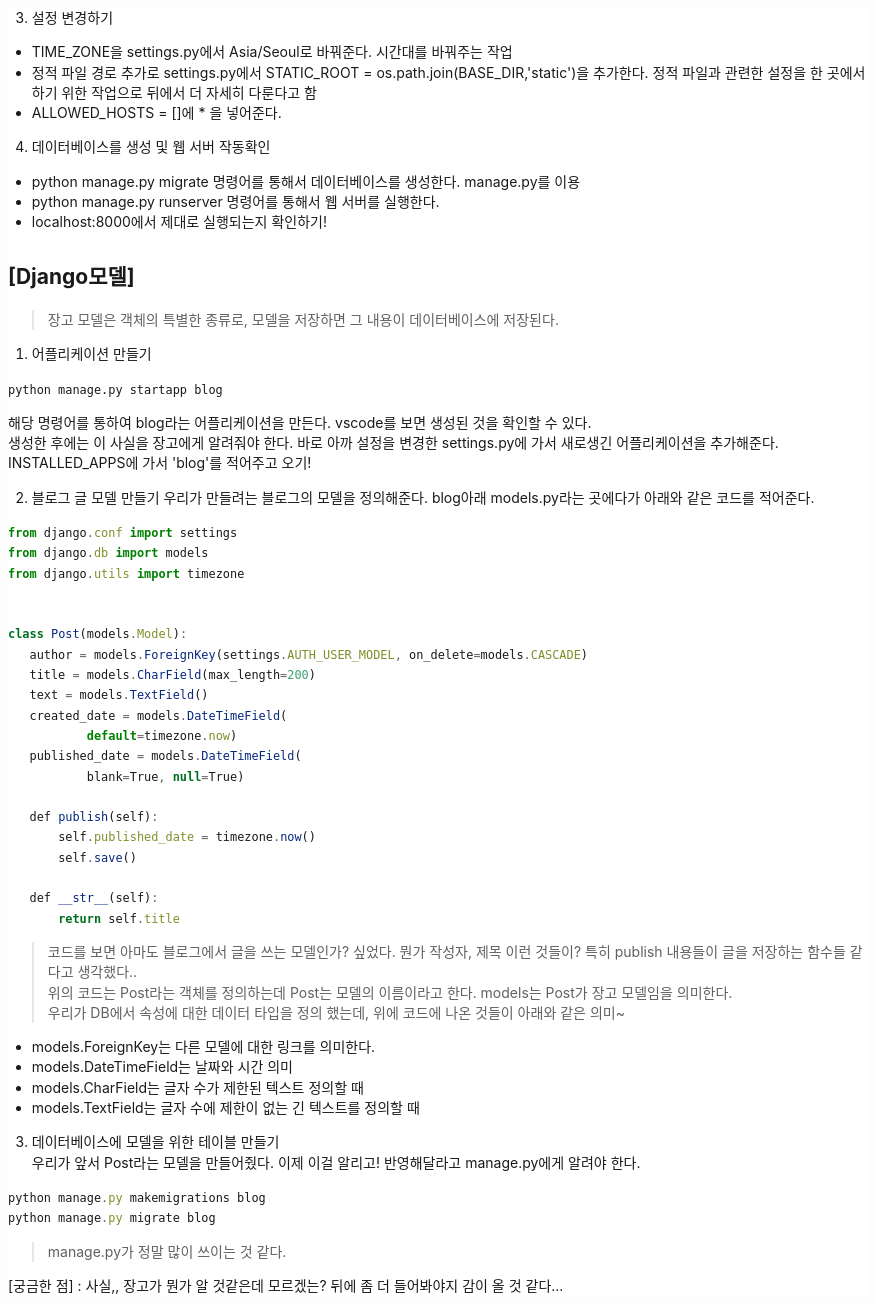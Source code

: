 3. 설정 변경하기    
- TIME_ZONE을 settings.py에서 Asia/Seoul로 바꿔준다. 시간대를 바꿔주는 작업
- 정적 파일 경로 추가로 settings.py에서 STATIC_ROOT = os.path.join(BASE_DIR,'static')을 추가한다. 정적 파일과 관련한 설정을 한 곳에서 하기 위한 작업으로 뒤에서 더 자세히 다룬다고 함   
- ALLOWED_HOSTS = []에 * 을 넣어준다.  
    
4. 데이터베이스를 생성 및 웹 서버 작동확인     
- python manage.py migrate 명령어를 통해서 데이터베이스를 생성한다. manage.py를 이용   
- python manage.py runserver 명령어를 통해서 웹 서버를 실행한다. 
- localhost:8000에서 제대로 실행되는지 확인하기!    
     
## [Django모델]
> 장고 모델은 객체의 특별한 종류로, 모델을 저장하면 그 내용이 데이터베이스에 저장된다.
1. 어플리케이션 만들기
```
python manage.py startapp blog 
```
해당 명령어를 통하여 blog라는 어플리케이션을 만든다. vscode를 보면 생성된 것을 확인할 수 있다.     
생성한 후에는 이 사실을 장고에게 알려줘야 한다. 바로 아까 설정을 변경한 settings.py에 가서 새로생긴 어플리케이션을 추가해준다.   
INSTALLED_APPS에 가서 'blog'를 적어주고 오기!    
    
2. 블로그 글 모델 만들기
우리가 만들려는 블로그의 모델을 정의해준다. blog아래 models.py라는 곳에다가 아래와 같은 코드를 적어준다.   
 ```jsx
from django.conf import settings
from django.db import models
from django.utils import timezone


class Post(models.Model):
    author = models.ForeignKey(settings.AUTH_USER_MODEL, on_delete=models.CASCADE)
    title = models.CharField(max_length=200)
    text = models.TextField()
    created_date = models.DateTimeField(
            default=timezone.now)
    published_date = models.DateTimeField(
            blank=True, null=True)

    def publish(self):
        self.published_date = timezone.now()
        self.save()

    def __str__(self):
        return self.title
 ```
 > 코드를 보면 아마도 블로그에서 글을 쓰는 모델인가? 싶었다. 뭔가 작성자, 제목 이런 것들이? 
 특히 publish 내용들이 글을 저장하는 함수들 같다고 생각했다..    
위의 코드는 Post라는 객체를 정의하는데 Post는 모델의 이름이라고 한다. models는 Post가 장고 모델임을 의미한다.   
우리가 DB에서 속성에 대한 데이터 타입을 정의 했는데, 위에 코드에 나온 것들이 아래와 같은 의미~
- models.ForeignKey는 다른 모델에 대한 링크를 의미한다. 
- models.DateTimeField는 날짜와 시간 의미 
- models.CharField는 글자 수가 제한된 텍스트 정의할 때
- models.TextField는 글자 수에 제한이 없는 긴 텍스트를 정의할 때  
    
3. 데이터베이스에 모델을 위한 테이블 만들기   
우리가 앞서 Post라는 모델을 만들어줬다. 이제 이걸 알리고! 반영해달라고 manage.py에게 알려야 한다.
```jsx
python manage.py makemigrations blog
python manage.py migrate blog
```
>manage.py가 정말 많이 쓰이는 것 같다.  

[궁금한 점] : 사실,, 장고가 뭔가 알 것같은데 모르겠는? 뒤에 좀 더 들어봐야지 감이 올 것 같다...

